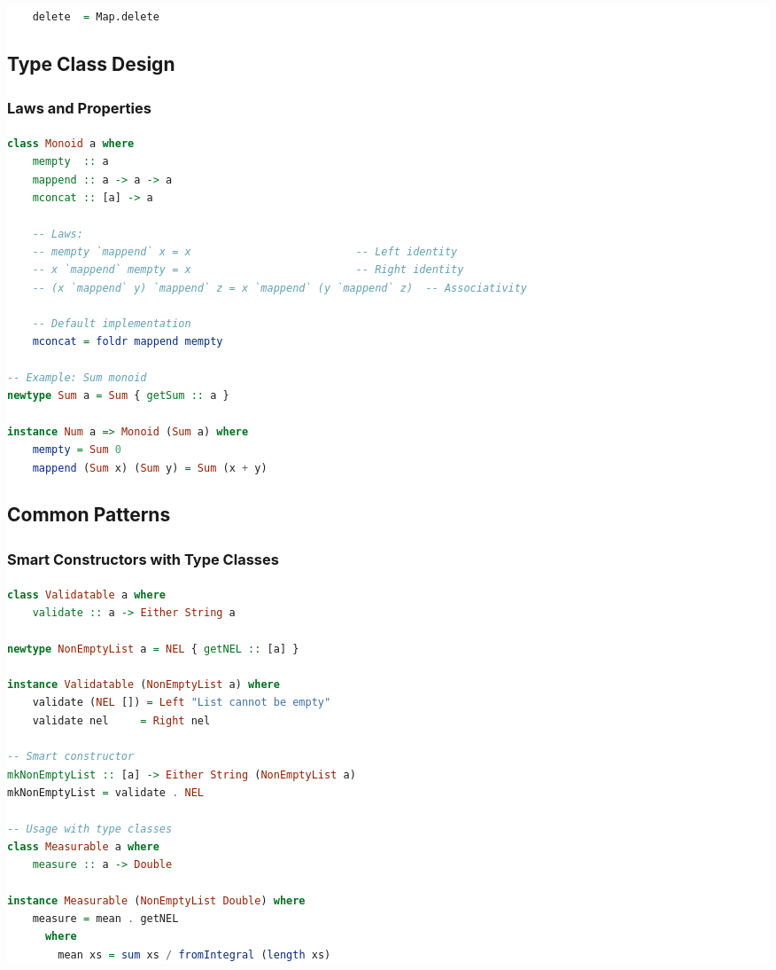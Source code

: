 ```haskell
    delete  = Map.delete
```

## Type Class Design

### Laws and Properties

```haskell
class Monoid a where
    mempty  :: a
    mappend :: a -> a -> a
    mconcat :: [a] -> a
    
    -- Laws:
    -- mempty `mappend` x = x                          -- Left identity
    -- x `mappend` mempty = x                          -- Right identity
    -- (x `mappend` y) `mappend` z = x `mappend` (y `mappend` z)  -- Associativity
    
    -- Default implementation
    mconcat = foldr mappend mempty

-- Example: Sum monoid
newtype Sum a = Sum { getSum :: a }

instance Num a => Monoid (Sum a) where
    mempty = Sum 0
    mappend (Sum x) (Sum y) = Sum (x + y)
```

## Common Patterns

### Smart Constructors with Type Classes

```haskell
class Validatable a where
    validate :: a -> Either String a

newtype NonEmptyList a = NEL { getNEL :: [a] }

instance Validatable (NonEmptyList a) where
    validate (NEL []) = Left "List cannot be empty"
    validate nel     = Right nel

-- Smart constructor
mkNonEmptyList :: [a] -> Either String (NonEmptyList a)
mkNonEmptyList = validate . NEL

-- Usage with type classes
class Measurable a where
    measure :: a -> Double

instance Measurable (NonEmptyList Double) where
    measure = mean . getNEL
      where
        mean xs = sum xs / fromIntegral (length xs)
```